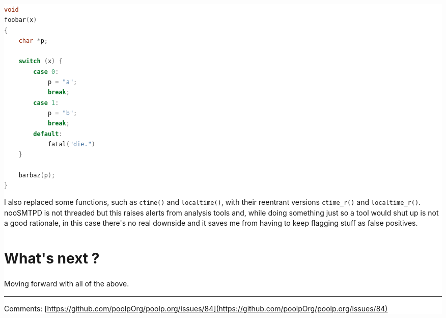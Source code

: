 ```c
void
foobar(x)
{
    char *p;

    switch (x) {
        case 0:
            p = "a";
            break;
        case 1:
            p = "b";
            break;
        default:
            fatal("die.")
    }

    barbaz(p);
}
```

I also replaced some functions,
such as `ctime()` and `localtime()`,
with their reentrant versions `ctime_r()` and `localtime_r()`.
nooSMTPD is not threaded but this raises alerts from analysis tools and,
while doing something just so a tool would shut up is not a good rationale,
in this case there's no real downside and it saves me from having to keep flagging stuff as false positives.


# What's next ?

Moving forward with all of the above.


---- 
Comments: [https://github.com/poolpOrg/poolp.org/issues/84](https://github.com/poolpOrg/poolp.org/issues/84)
